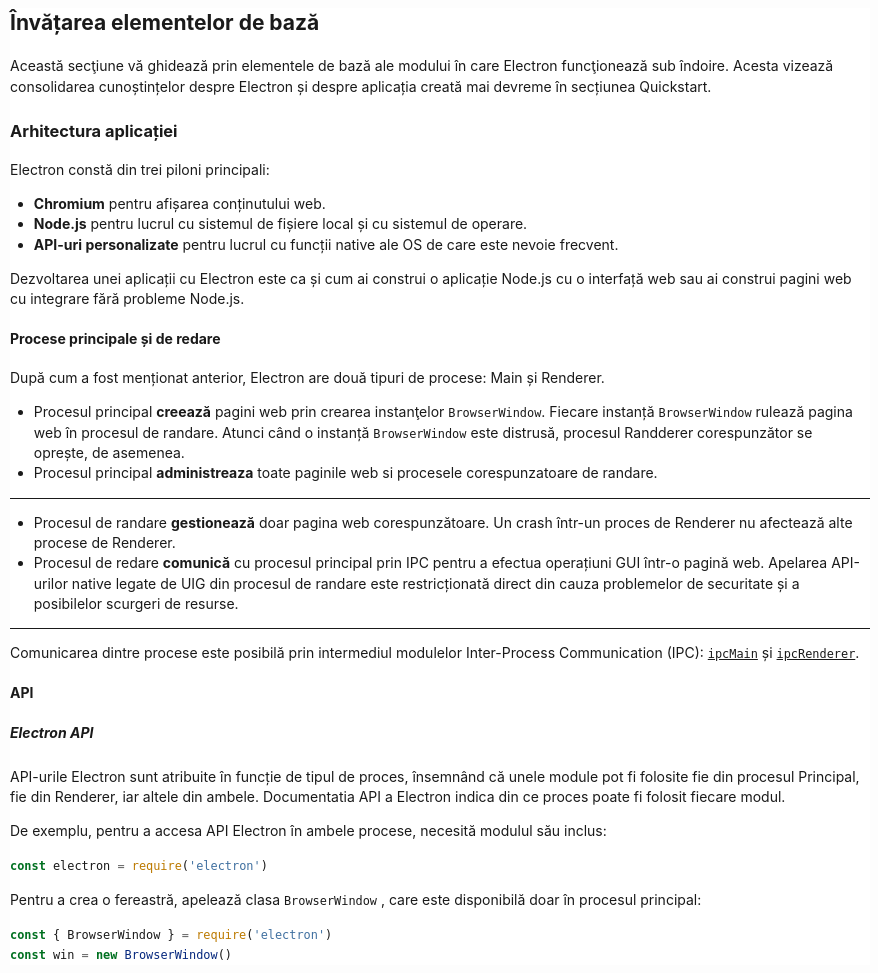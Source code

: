 ## Învățarea elementelor de bază

Această secţiune vă ghidează prin elementele de bază ale modului în care Electron funcţionează sub îndoire. Acesta vizează consolidarea cunoștințelor despre Electron și despre aplicația creată mai devreme în secțiunea Quickstart.

### Arhitectura aplicației

Electron constă din trei piloni principali:

* **Chromium** pentru afișarea conținutului web.
* **Node.js** pentru lucrul cu sistemul de fișiere local și cu sistemul de operare.
* **API-uri personalizate** pentru lucrul cu funcții native ale OS de care este nevoie frecvent.

Dezvoltarea unei aplicații cu Electron este ca și cum ai construi o aplicație Node.js cu o interfață web sau ai construi pagini web cu integrare fără probleme Node.js.

#### Procese principale și de redare

După cum a fost menționat anterior, Electron are două tipuri de procese: Main și Renderer.

* Procesul principal **creează** pagini web prin crearea instanţelor `BrowserWindow`. Fiecare instanță `BrowserWindow` rulează pagina web în procesul de randare. Atunci când o instanță `BrowserWindow` este distrusă, procesul Randderer corespunzător se oprește, de asemenea.
* Procesul principal **administreaza** toate paginile web si procesele corespunzatoare de randare.

----

* Procesul de randare **gestionează** doar pagina web corespunzătoare. Un crash într-un proces de Renderer nu afectează alte procese de Renderer.
* Procesul de redare **comunică** cu procesul principal prin IPC pentru a efectua operațiuni GUI într-o pagină web. Apelarea API-urilor native legate de UIG din procesul de randare este restricționată direct din cauza problemelor de securitate și a posibilelor scurgeri de resurse.

----

Comunicarea dintre procese este posibilă prin intermediul modulelor Inter-Process Communication (IPC): [`ipcMain`](../api/ipc-main.md) și [`ipcRenderer`](../api/ipc-renderer.md).

#### API

##### Electron API

API-urile Electron sunt atribuite în funcție de tipul de proces, însemnând că unele module pot fi folosite fie din procesul Principal, fie din Renderer, iar altele din ambele. Documentatia API a Electron indica din ce proces poate fi folosit fiecare modul.

De exemplu, pentru a accesa API Electron în ambele procese, necesită modulul său inclus:

```js
const electron = require('electron')
```

Pentru a crea o fereastră, apelează clasa `BrowserWindow` , care este disponibilă doar în procesul principal:

```js
const { BrowserWindow } = require('electron')
const win = new BrowserWindow()
```
